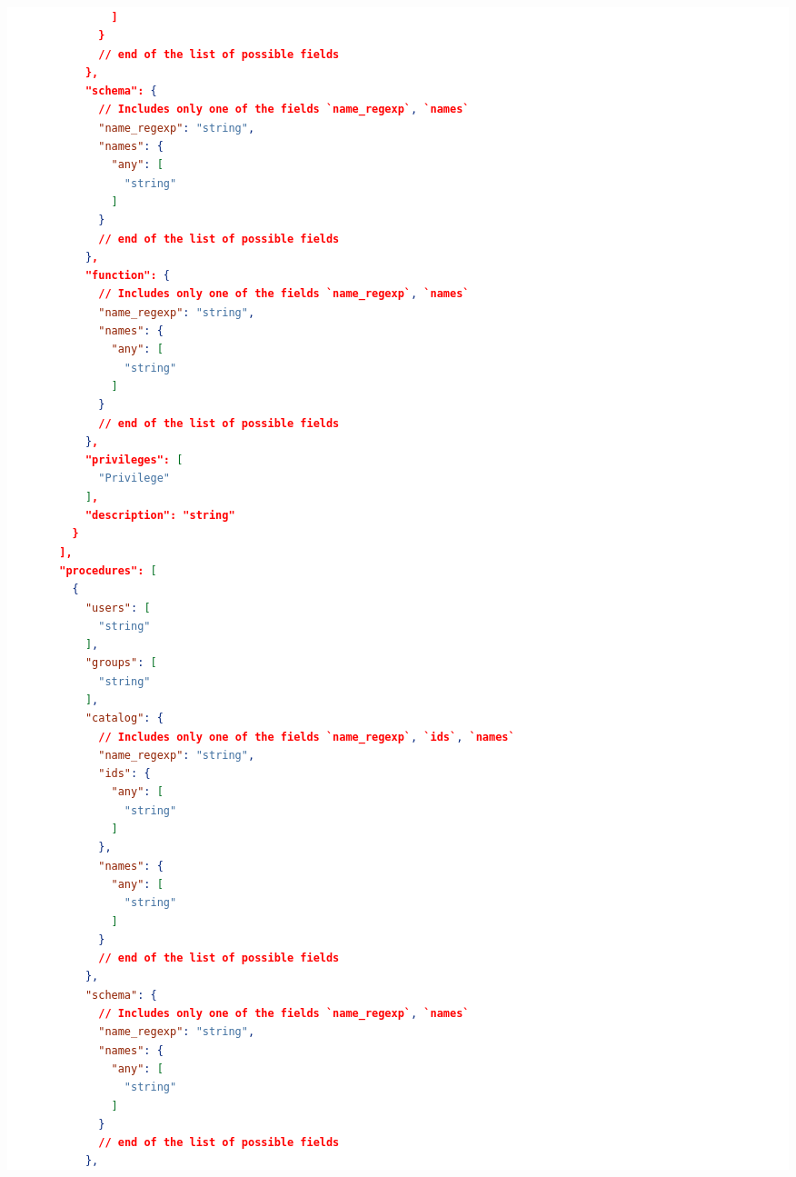 ```json
                ]
              }
              // end of the list of possible fields
            },
            "schema": {
              // Includes only one of the fields `name_regexp`, `names`
              "name_regexp": "string",
              "names": {
                "any": [
                  "string"
                ]
              }
              // end of the list of possible fields
            },
            "function": {
              // Includes only one of the fields `name_regexp`, `names`
              "name_regexp": "string",
              "names": {
                "any": [
                  "string"
                ]
              }
              // end of the list of possible fields
            },
            "privileges": [
              "Privilege"
            ],
            "description": "string"
          }
        ],
        "procedures": [
          {
            "users": [
              "string"
            ],
            "groups": [
              "string"
            ],
            "catalog": {
              // Includes only one of the fields `name_regexp`, `ids`, `names`
              "name_regexp": "string",
              "ids": {
                "any": [
                  "string"
                ]
              },
              "names": {
                "any": [
                  "string"
                ]
              }
              // end of the list of possible fields
            },
            "schema": {
              // Includes only one of the fields `name_regexp`, `names`
              "name_regexp": "string",
              "names": {
                "any": [
                  "string"
                ]
              }
              // end of the list of possible fields
            },
```
